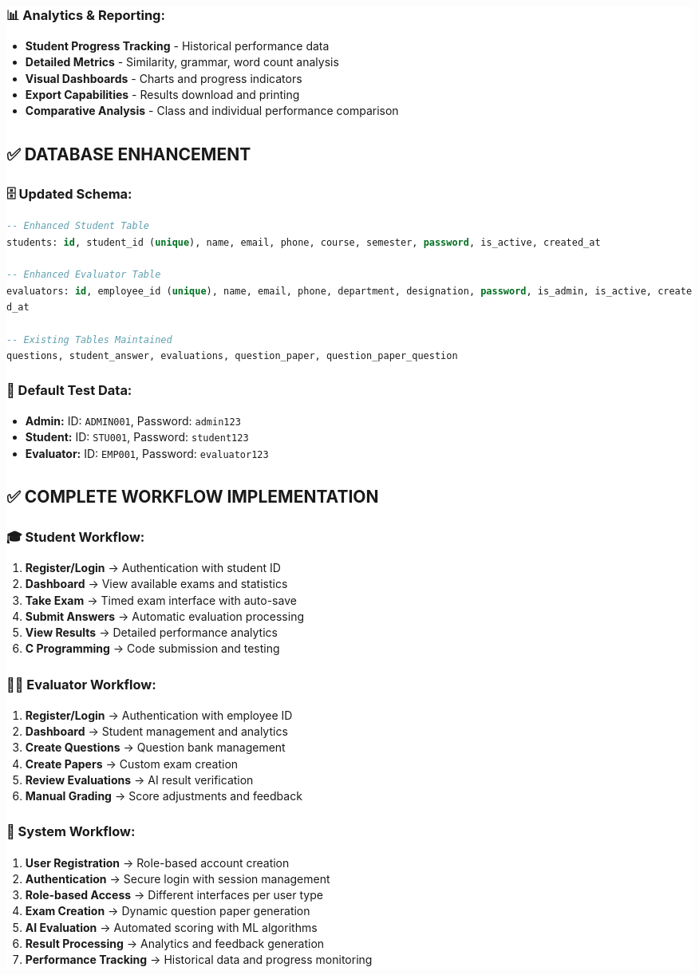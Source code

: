 ### **📊 Analytics & Reporting:**
- **Student Progress Tracking** - Historical performance data
- **Detailed Metrics** - Similarity, grammar, word count analysis
- **Visual Dashboards** - Charts and progress indicators
- **Export Capabilities** - Results download and printing
- **Comparative Analysis** - Class and individual performance comparison

## ✅ **DATABASE ENHANCEMENT**

### **🗄️ Updated Schema:**
```sql
-- Enhanced Student Table
students: id, student_id (unique), name, email, phone, course, semester, password, is_active, created_at

-- Enhanced Evaluator Table  
evaluators: id, employee_id (unique), name, email, phone, department, designation, password, is_admin, is_active, created_at

-- Existing Tables Maintained
questions, student_answer, evaluations, question_paper, question_paper_question
```

### **🔧 Default Test Data:**
- **Admin:** ID: `ADMIN001`, Password: `admin123`
- **Student:** ID: `STU001`, Password: `student123`  
- **Evaluator:** ID: `EMP001`, Password: `evaluator123`

## ✅ **COMPLETE WORKFLOW IMPLEMENTATION**

### **🎓 Student Workflow:**
1. **Register/Login** → Authentication with student ID
2. **Dashboard** → View available exams and statistics
3. **Take Exam** → Timed exam interface with auto-save
4. **Submit Answers** → Automatic evaluation processing
5. **View Results** → Detailed performance analytics
6. **C Programming** → Code submission and testing

### **👩‍🏫 Evaluator Workflow:**
1. **Register/Login** → Authentication with employee ID
2. **Dashboard** → Student management and analytics
3. **Create Questions** → Question bank management
4. **Create Papers** → Custom exam creation
5. **Review Evaluations** → AI result verification
6. **Manual Grading** → Score adjustments and feedback

### **🔄 System Workflow:**
1. **User Registration** → Role-based account creation
2. **Authentication** → Secure login with session management
3. **Role-based Access** → Different interfaces per user type
4. **Exam Creation** → Dynamic question paper generation
5. **AI Evaluation** → Automated scoring with ML algorithms
6. **Result Processing** → Analytics and feedback generation
7. **Performance Tracking** → Historical data and progress monitoring
